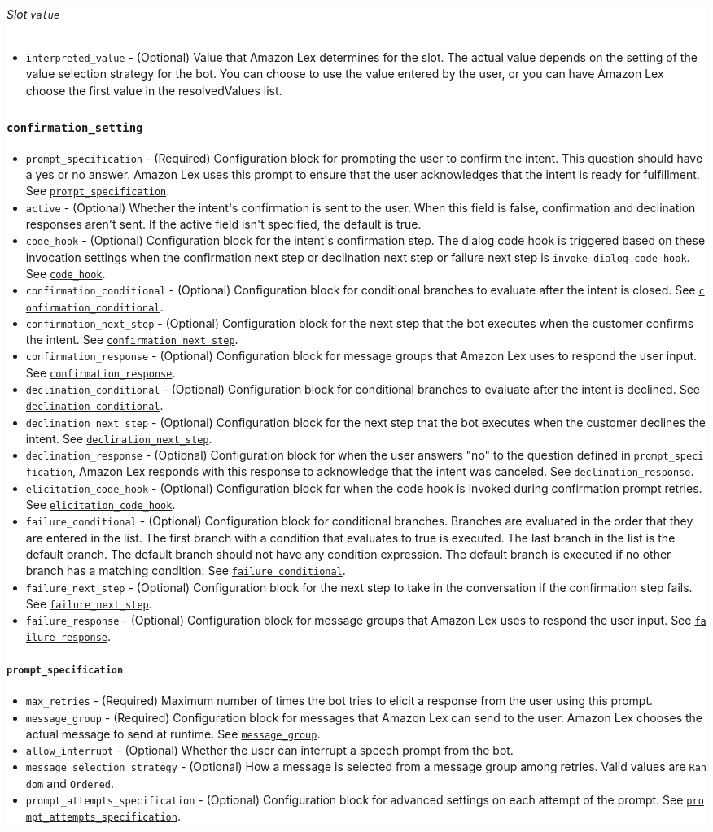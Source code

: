 ###### Slot `value`

* `interpreted_value` - (Optional) Value that Amazon Lex determines for the slot. The actual value depends on the setting of the value selection strategy for the bot. You can choose to use the value entered by the user, or you can have Amazon Lex choose the first value in the resolvedValues list.

### `confirmation_setting`

* `prompt_specification` - (Required) Configuration block for prompting the user to confirm the intent. This question should have a yes or no answer. Amazon Lex uses this prompt to ensure that the user acknowledges that the intent is ready for fulfillment. See [`prompt_specification`](#prompt_specification).
* `active` - (Optional) Whether the intent's confirmation is sent to the user. When this field is false, confirmation and declination responses aren't sent. If the active field isn't specified, the default is true.
* `code_hook` - (Optional) Configuration block for the intent's confirmation step. The dialog code hook is triggered based on these invocation settings when the confirmation next step or declination next step or failure next step is `invoke_dialog_code_hook`.  See [`code_hook`](#code_hook).
* `confirmation_conditional` - (Optional) Configuration block for conditional branches to evaluate after the intent is closed. See [`confirmation_conditional`](#confirmation_conditional).
* `confirmation_next_step` - (Optional) Configuration block for the next step that the bot executes when the customer confirms the intent. See [`confirmation_next_step`](#confirmation_next_step).
* `confirmation_response` - (Optional) Configuration block for message groups that Amazon Lex uses to respond the user input. See [`confirmation_response`](#confirmation_response).
* `declination_conditional` - (Optional) Configuration block for conditional branches to evaluate after the intent is declined. See [`declination_conditional`](#declination_conditional).
* `declination_next_step` - (Optional) Configuration block for the next step that the bot executes when the customer declines the intent. See [`declination_next_step`](#declination_next_step).
* `declination_response` - (Optional) Configuration block for when the user answers "no" to the question defined in `prompt_specification`, Amazon Lex responds with this response to acknowledge that the intent was canceled. See [`declination_response`](#declination_response).
* `elicitation_code_hook` - (Optional) Configuration block for when the code hook is invoked during confirmation prompt retries. See [`elicitation_code_hook`](#elicitation_code_hook).
* `failure_conditional` - (Optional) Configuration block for conditional branches. Branches are evaluated in the order that they are entered in the list. The first branch with a condition that evaluates to true is executed. The last branch in the list is the default branch. The default branch should not have any condition expression. The default branch is executed if no other branch has a matching condition. See [`failure_conditional`](#failure_conditional).
* `failure_next_step` - (Optional) Configuration block for the next step to take in the conversation if the confirmation step fails. See [`failure_next_step`](#failure_next_step).
* `failure_response` - (Optional) Configuration block for message groups that Amazon Lex uses to respond the user input. See [`failure_response`](#failure_response).

#### `prompt_specification`

* `max_retries` - (Required) Maximum number of times the bot tries to elicit a response from the user using this prompt.
* `message_group` - (Required) Configuration block for messages that Amazon Lex can send to the user. Amazon Lex chooses the actual message to send at runtime. See [`message_group`](#message_group).
* `allow_interrupt` - (Optional) Whether the user can interrupt a speech prompt from the bot.
* `message_selection_strategy` - (Optional) How a message is selected from a message group among retries. Valid values are `Random` and `Ordered`.
* `prompt_attempts_specification` - (Optional) Configuration block for advanced settings on each attempt of the prompt. See [`prompt_attempts_specification`](#prompt_attempts_specification).

